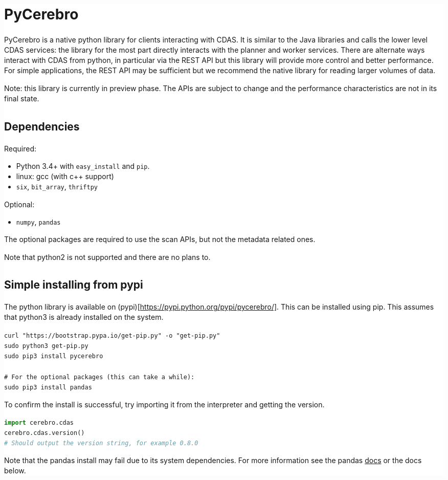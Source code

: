 # PyCerebro

PyCerebro is a native python library for clients interacting with CDAS. It is similar to
the Java libraries and calls the lower level CDAS services: the library for the most
part directly interacts with the planner and worker services. There are alternate ways
interact with CDAS from python, in particular via the REST API but this library will
provide more control and better performance. For simple applications, the REST API may
be sufficient but we recommend the native library for reading larger volumes of data.

Note: this library is currently in preview phase. The APIs are subject to change and
the performance characteristics are not in its final state.

## Dependencies

Required:
* Python 3.4+ with `easy_install` and `pip`.
* linux: gcc (with c++ support)
* `six`, `bit_array`, `thriftpy`

Optional:
* `numpy`, `pandas`

The optional packages are required to use the scan APIs, but not the metadata related
ones.

Note that python2 is not supported and there are no plans to.

## Simple installing from pypi

The python library is available on (pypi)[https://pypi.python.org/pypi/pycerebro/]. This
can be installed using pip. This assumes that python3 is already installed on the system.

```shell
curl "https://bootstrap.pypa.io/get-pip.py" -o "get-pip.py"
sudo python3 get-pip.py
sudo pip3 install pycerebro

# For the optional packages (this can take a while):
sudo pip3 install pandas
```

To confirm the install is successful, try importing it from the interpreter and getting
the version.

```python
import cerebro.cdas
cerebro.cdas.version()
# Should output the version string, for example 0.8.0
```

Note that the pandas install may fail due to its system dependencies. For more information
see the pandas [docs](https://pandas.pydata.org/pandas-docs/stable/install.html) or the
docs below.
